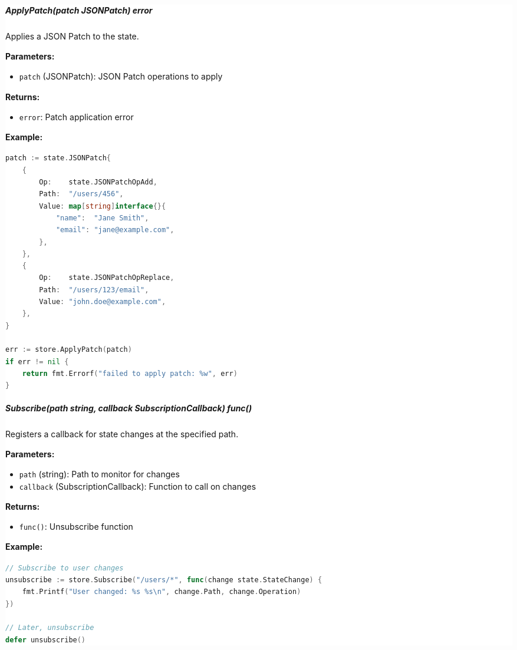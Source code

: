 ##### ApplyPatch(patch JSONPatch) error

Applies a JSON Patch to the state.

**Parameters:**
- `patch` (JSONPatch): JSON Patch operations to apply

**Returns:**
- `error`: Patch application error

**Example:**
```go
patch := state.JSONPatch{
    {
        Op:    state.JSONPatchOpAdd,
        Path:  "/users/456",
        Value: map[string]interface{}{
            "name":  "Jane Smith",
            "email": "jane@example.com",
        },
    },
    {
        Op:    state.JSONPatchOpReplace,
        Path:  "/users/123/email",
        Value: "john.doe@example.com",
    },
}

err := store.ApplyPatch(patch)
if err != nil {
    return fmt.Errorf("failed to apply patch: %w", err)
}
```

##### Subscribe(path string, callback SubscriptionCallback) func()

Registers a callback for state changes at the specified path.

**Parameters:**
- `path` (string): Path to monitor for changes
- `callback` (SubscriptionCallback): Function to call on changes

**Returns:**
- `func()`: Unsubscribe function

**Example:**
```go
// Subscribe to user changes
unsubscribe := store.Subscribe("/users/*", func(change state.StateChange) {
    fmt.Printf("User changed: %s %s\n", change.Path, change.Operation)
})

// Later, unsubscribe
defer unsubscribe()
```
